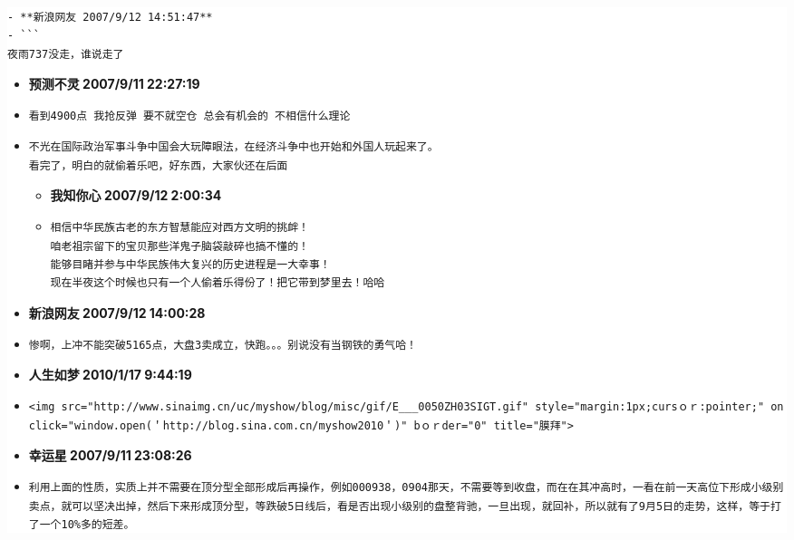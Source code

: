   ```
- **新浪网友 2007/9/12 14:51:47**
- ```
  夜雨737没走，谁说走了
  ```
- **预测不灵 2007/9/11 22:27:19**
- ```
  看到4900点 我抢反弹 要不就空仓 总会有机会的 不相信什么理论 
  ```
- ```
  不光在国际政治军事斗争中国会大玩障眼法，在经济斗争中也开始和外国人玩起来了。
  看完了，明白的就偷着乐吧，好东西，大家伙还在后面
  ```
   - **我知你心 2007/9/12 2:00:34**
   - ```
     相信中华民族古老的东方智慧能应对西方文明的挑衅！
     咱老祖宗留下的宝贝那些洋鬼子脑袋敲碎也搞不懂的！
     能够目睹并参与中华民族伟大复兴的历史进程是一大幸事！
     现在半夜这个时候也只有一个人偷着乐得份了！把它带到梦里去！哈哈
     ```
- **新浪网友 2007/9/12 14:00:28**
- ```
  惨啊，上冲不能突破5165点，大盘3卖成立，快跑。。。别说没有当钢铁的勇气哈！
  ```
- **人生如梦 2010/1/17 9:44:19**
- ```
  <img src="http://www.sinaimg.cn/uc/myshow/blog/misc/gif/E___0050ZH03SIGT.gif" style="margin:1px;cursｏｒ:pointer;" onclick="window.open(＇http://blog.sina.com.cn/myshow2010＇)" bｏｒder="0" title="膜拜">
  ```
- **幸运星 2007/9/11 23:08:26**
- ```
  利用上面的性质，实质上并不需要在顶分型全部形成后再操作，例如000938，0904那天，不需要等到收盘，而在在其冲高时，一看在前一天高位下形成小级别卖点，就可以坚决出掉，然后下来形成顶分型，等跌破5日线后，看是否出现小级别的盘整背驰，一旦出现，就回补，所以就有了9月5日的走势，这样，等于打了一个10%多的短差。
